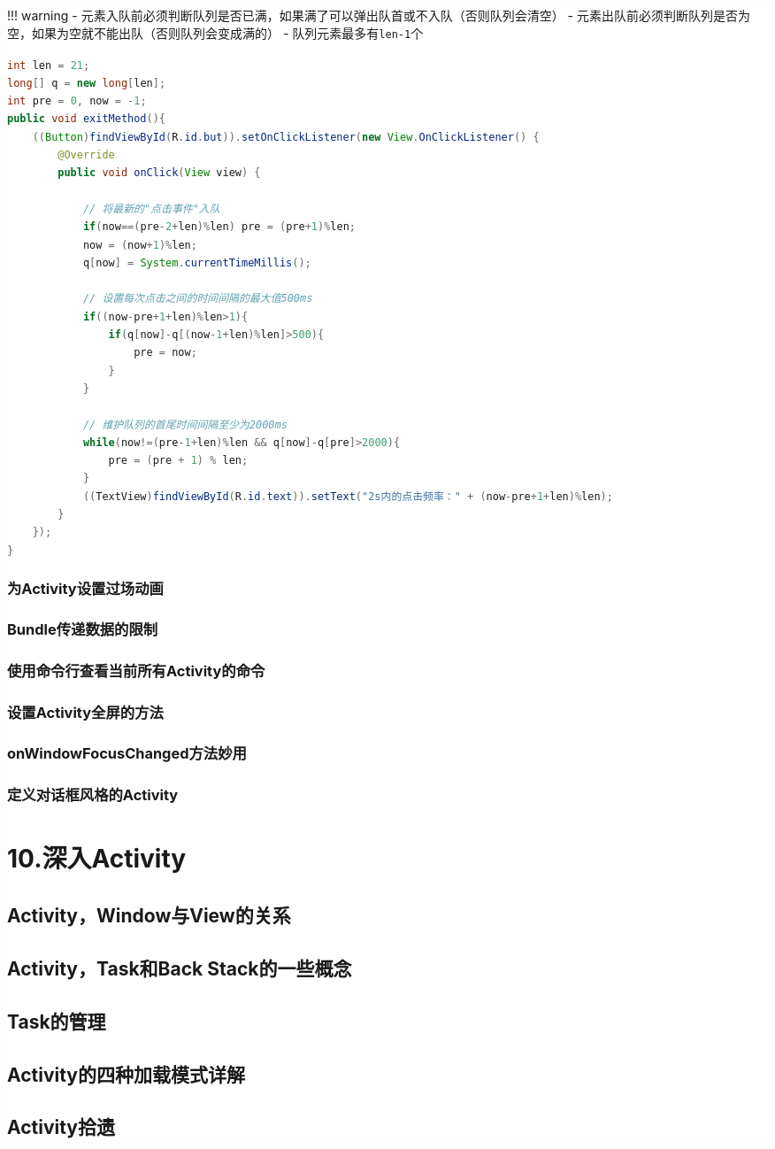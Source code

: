 !!! warning
	- 元素入队前必须判断队列是否已满，如果满了可以弹出队首或不入队（否则队列会清空）
	- 元素出队前必须判断队列是否为空，如果为空就不能出队（否则队列会变成满的）
	- 队列元素最多有`len-1`个

```java
int len = 21;
long[] q = new long[len];
int pre = 0, now = -1;
public void exitMethod(){
    ((Button)findViewById(R.id.but)).setOnClickListener(new View.OnClickListener() {
        @Override
        public void onClick(View view) {

			// 将最新的"点击事件"入队
            if(now==(pre-2+len)%len) pre = (pre+1)%len;
            now = (now+1)%len;
            q[now] = System.currentTimeMillis();

			// 设置每次点击之间的时间间隔的最大值500ms
            if((now-pre+1+len)%len>1){
                if(q[now]-q[(now-1+len)%len]>500){
                    pre = now;
                }
            }
			
			// 维护队列的首尾时间间隔至少为2000ms
            while(now!=(pre-1+len)%len && q[now]-q[pre]>2000){
                pre = (pre + 1) % len;
            }
            ((TextView)findViewById(R.id.text)).setText("2s内的点击频率：" + (now-pre+1+len)%len);
        }
    });
}
```

### 为Activity设置过场动画 ###
### Bundle传递数据的限制 ###
### 使用命令行查看当前所有Activity的命令 ###
### 设置Activity全屏的方法 ###
### onWindowFocusChanged方法妙用 ###
### 定义对话框风格的Activity ###

# 10.深入Activity #

## Activity，Window与View的关系 ##



## Activity，Task和Back Stack的一些概念 ##
## Task的管理 ##
## Activity的四种加载模式详解 ##
## Activity拾遗 ##

